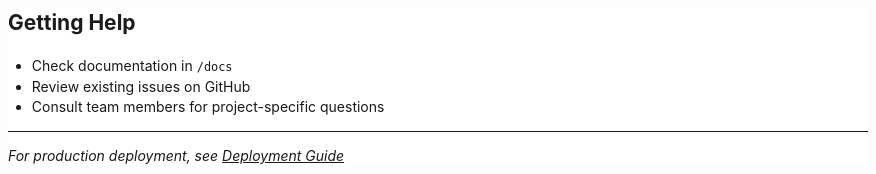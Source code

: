 ## Getting Help

- Check documentation in `/docs`
- Review existing issues on GitHub
- Consult team members for project-specific questions

---

*For production deployment, see [Deployment Guide](./deployment.md)*